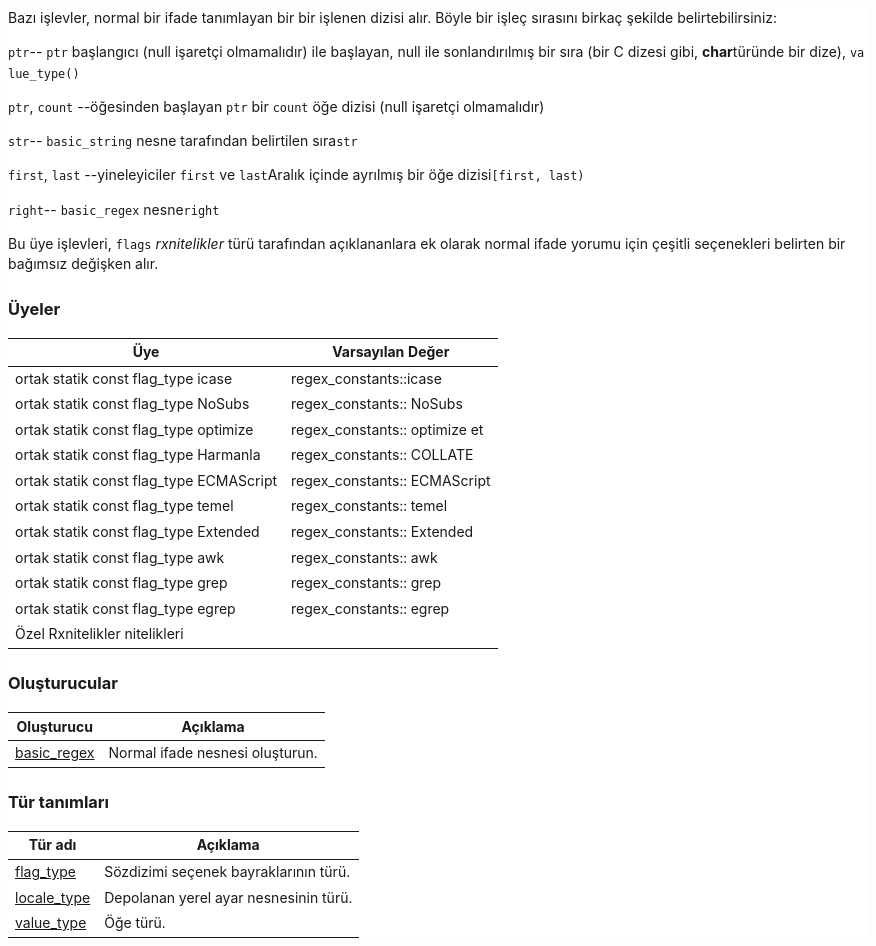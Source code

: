 Bazı işlevler, normal bir ifade tanımlayan bir bir işlenen dizisi alır. Böyle bir işleç sırasını birkaç şekilde belirtebilirsiniz:

`ptr`-- `ptr` başlangıcı (null işaretçi olmamalıdır) ile başlayan, null ile sonlandırılmış bir  sıra (bir C dizesi gibi, **char**türünde bir dize), `value_type()`

`ptr`, `count` --öğesinden başlayan `ptr` bir `count` öğe dizisi (null işaretçi olmamalıdır)

`str`-- `basic_string` nesne tarafından belirtilen sıra`str`

`first`, `last` --yineleyiciler `first` ve `last`Aralık içinde ayrılmış bir öğe dizisi`[first, last)`

`right`-- `basic_regex` nesne`right`

Bu üye işlevleri, `flags` *rxnitelikler* türü tarafından açıklananlara ek olarak normal ifade yorumu için çeşitli seçenekleri belirten bir bağımsız değişken alır.

### <a name="members"></a>Üyeler

|Üye|Varsayılan Değer|
|-|-|
|ortak statik const flag_type icase|regex_constants::icase|
|ortak statik const flag_type NoSubs|regex_constants:: NoSubs|
|ortak statik const flag_type optimize|regex_constants:: optimize et|
|ortak statik const flag_type Harmanla|regex_constants:: COLLATE|
|ortak statik const flag_type ECMAScript|regex_constants:: ECMAScript|
|ortak statik const flag_type temel|regex_constants:: temel|
|ortak statik const flag_type Extended|regex_constants:: Extended|
|ortak statik const flag_type awk|regex_constants:: awk|
|ortak statik const flag_type grep|regex_constants:: grep|
|ortak statik const flag_type egrep|regex_constants:: egrep|
|Özel Rxnitelikler nitelikleri||

### <a name="constructors"></a>Oluşturucular

|Oluşturucu|Açıklama|
|-|-|
|[basic_regex](#basic_regex)|Normal ifade nesnesi oluşturun.|

### <a name="typedefs"></a>Tür tanımları

|Tür adı|Açıklama|
|-|-|
|[flag_type](#flag_type)|Sözdizimi seçenek bayraklarının türü.|
|[locale_type](#locale_type)|Depolanan yerel ayar nesnesinin türü.|
|[value_type](#value_type)|Öğe türü.|
